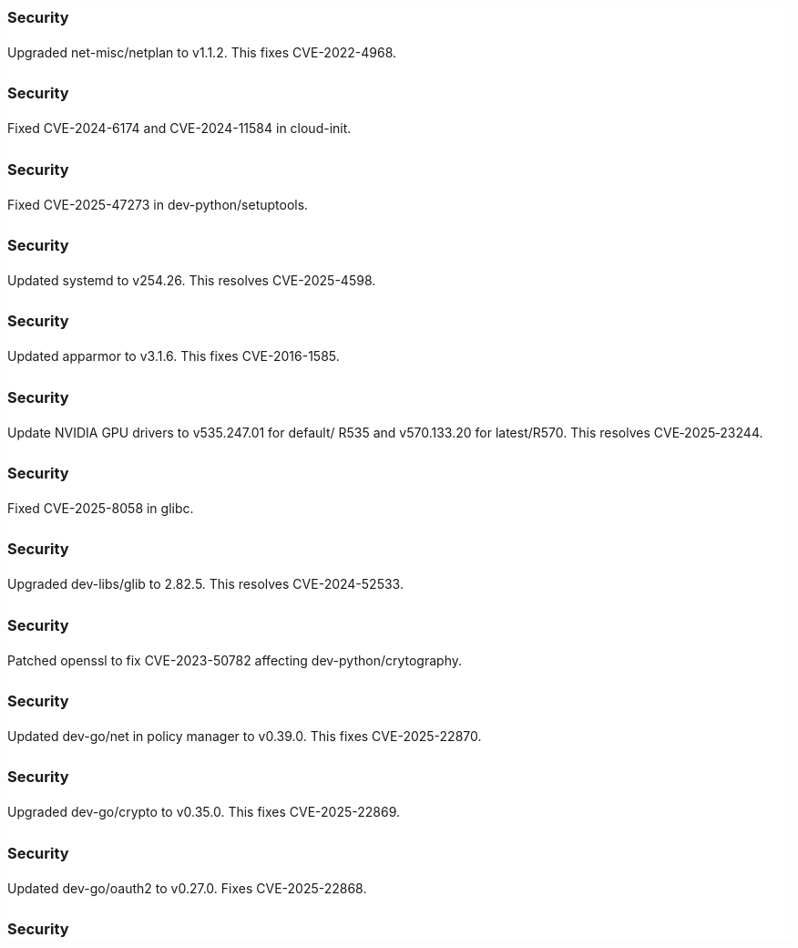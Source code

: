 ### Security

Upgraded net-misc/netplan to v1.1.2. This fixes
CVE-2022-4968.

### Security

Fixed CVE-2024-6174 and CVE-2024-11584 in cloud-init.

### Security

Fixed CVE-2025-47273 in dev-python/setuptools.

### Security

Updated systemd to v254.26. This resolves CVE-2025-4598.

### Security

Updated apparmor to v3.1.6. This fixes CVE-2016-1585.

### Security

Update NVIDIA GPU drivers to v535.247.01 for default/ R535
and v570.133.20 for latest/R570. This resolves CVE‑2025‑23244.

### Security

Fixed CVE-2025-8058 in glibc.

### Security

Upgraded dev-libs/glib to 2.82.5. This resolves
CVE-2024-52533.

### Security

Patched openssl to fix CVE-2023-50782 affecting
dev-python/crytography.

### Security

Updated dev-go/net in policy manager to v0.39.0. This fixes CVE-2025-22870.

### Security

Upgraded dev-go/crypto to v0.35.0. This fixes CVE-2025-22869.

### Security

Updated dev-go/oauth2 to v0.27.0. Fixes CVE-2025-22868.

### Security
